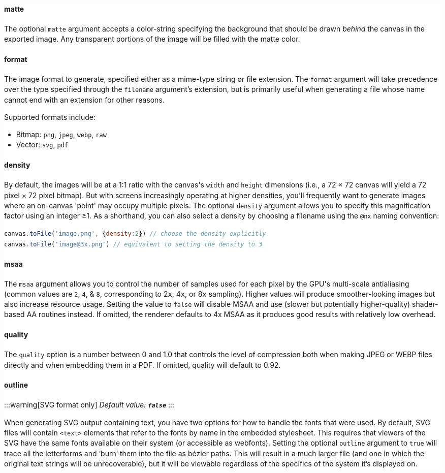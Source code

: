 #### matte
The optional `matte` argument accepts a color-string specifying the background that should be drawn *behind* the canvas in the exported image. Any transparent portions of the image will be filled with the matte color.

#### format
The image format to generate, specified either as a mime-type string or file extension. The `format` argument will take precedence over the type specified through the `filename` argument’s extension, but is primarily useful when generating a file whose name cannot end with an extension for other reasons.

Supported formats include:
- Bitmap: `png`, `jpeg`, `webp`, `raw`
- Vector: `svg`, `pdf`

#### density
By default, the images will be at a 1:1 ratio with the canvas's `width` and `height` dimensions (i.e., a 72 × 72 canvas will yield a 72 pixel × 72 pixel bitmap). But with screens increasingly operating at higher densities, you’ll frequently want to generate images where an on-canvas 'point' may occupy multiple pixels. The optional `density` argument allows you to specify this magnification factor using an integer ≥1. As a shorthand, you can also select a density by choosing a filename using the `@nx` naming convention:

```js
canvas.toFile('image.png', {density:2}) // choose the density explicitly
canvas.toFile('image@3x.png') // equivalent to setting the density to 3
```

#### msaa
The `msaa` argument allows you to control the number of samples used for each pixel by the GPU's multi-scale antialiasing (common values are `2`, `4`, & `8`, corresponding to 2𝗑, 4𝗑, or 8𝗑 sampling). Higher values will produce smoother-looking images but also increase resource usage. Setting the value to `false` will disable MSAA and use (slower but potentially higher-quality) shader-based AA routines instead. If omitted, the renderer defaults to 4x MSAA as it produces good results with relatively low overhead.

#### quality
The `quality` option is a number between 0 and 1.0 that controls the level of compression both when making JPEG or WEBP files directly and when embedding them in a PDF. If omitted, quality will default to 0.92.

#### outline
:::warning[SVG format only]
*Default value: __`false`__*
:::

When generating SVG output containing text, you have two options for how to handle the fonts that were used. By default, SVG files will contain `<text>` elements that refer to the fonts by name in the embedded stylesheet. This requires that viewers of the SVG have the same fonts available on their system (or accessible as webfonts). Setting the optional `outline` argument to `true` will trace all the letterforms and ‘burn’ them into the file as bézier paths. This will result in a much larger file (and one in which the original text strings will be unrecoverable), but it will be viewable regardless of the specifics of the system it’s displayed on.


[canvas_gpu]: #gpu
[canvas_pages]: #pages
[canvas_tosharp]: #tosharp
[context]: context.md
[engine]: #engine
[fonthinting]: context.md#fonthinting
[newPage]: #newpage
[imgdata_colortype]: imagedata.md#colortype
[ctx_imagedata]: context.md#createimagedata--getimagedata
[toFile]: #tofile
[shorthands]: #pdf-svg-png-jpg-webp--raw
[toBuffer]: #tobuffer
[toURL]: #tourl
[multithreading]: ../getting-started.md#multithreading
[Buffer]: https://nodejs.org/api/buffer.html
[chroma_subsampling]: https://en.wikipedia.org/wiki/Chroma_subsampling
[sharp]: https://sharp.pixelplumbing.com
[sharp_npm]: https://www.npmjs.com/package/sharp
[canvas_width]: https://developer.mozilla.org/en-US/docs/Web/API/HTMLCanvasElement/width
[canvas_height]: https://developer.mozilla.org/en-US/docs/Web/API/HTMLCanvasElement/height
[getContext]: https://developer.mozilla.org/en-US/docs/Web/API/HTMLCanvasElement/getContext
[toDataURL_mdn]: https://developer.mozilla.org/en-US/docs/Web/API/HTMLCanvasElement/toDataURL
[Promise]: https://developer.mozilla.org/en-US/docs/Web/JavaScript/Reference/Global_Objects/Promise
[CanvasRenderingContext2D]: https://developer.mozilla.org/en-US/docs/Web/API/CanvasRenderingContext2D